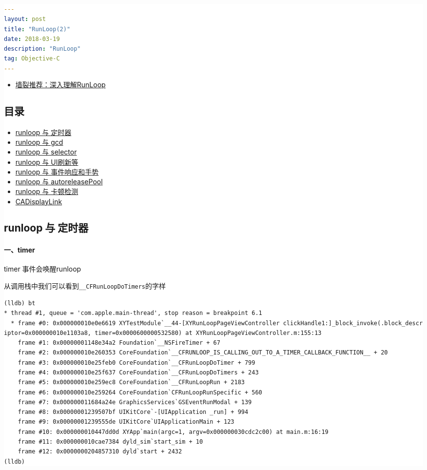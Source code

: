 ```yaml
---
layout: post
title: "RunLoop(2)"
date: 2018-03-19
description: "RunLoop"
tag: Objective-C
---
```



- [墙裂推荐：深入理解RunLoop](https://blog.ibireme.com/2015/05/18/runloop/)


## 目录
* [runloop 与 定时器](#content1)
* [runloop 与 gcd](#content2)
* [runloop 与 selector](#content3)
* [runloop 与 UI刷新等](#content4)
* [runloop 与 事件响应和手势](#content5)
* [runloop 与 autoreleasePool](#content6)
* [runloop 与 卡顿检测](#content7)
* [CADisplayLink](#content8)




## <a id="content1">runloop 与 定时器</a>

#### **一、timer**   

timer 事件会唤醒runloop       


从调用栈中我们可以看到`__CFRunLoopDoTimers`的字样    
```objc
(lldb) bt
* thread #1, queue = 'com.apple.main-thread', stop reason = breakpoint 6.1
  * frame #0: 0x000000010e0e6619 XYTestModule`__44-[XYRunLoopPageViewController clickHandle1:]_block_invoke(.block_descriptor=0x000000010e1103a8, timer=0x0000600000532580) at XYRunLoopPageViewController.m:155:13
    frame #1: 0x00000001148e34a2 Foundation`__NSFireTimer + 67
    frame #2: 0x000000010e260353 CoreFoundation`__CFRUNLOOP_IS_CALLING_OUT_TO_A_TIMER_CALLBACK_FUNCTION__ + 20
    frame #3: 0x000000010e25feb0 CoreFoundation`__CFRunLoopDoTimer + 799
    frame #4: 0x000000010e25f637 CoreFoundation`__CFRunLoopDoTimers + 243
    frame #5: 0x000000010e259ec8 CoreFoundation`__CFRunLoopRun + 2183
    frame #6: 0x000000010e259264 CoreFoundation`CFRunLoopRunSpecific + 560
    frame #7: 0x000000011684a24e GraphicsServices`GSEventRunModal + 139
    frame #8: 0x00000001239507bf UIKitCore`-[UIApplication _run] + 994
    frame #9: 0x00000001239555de UIKitCore`UIApplicationMain + 123
    frame #10: 0x000000010447dd0d XYApp`main(argc=1, argv=0x000000030cdc2c00) at main.m:16:19
    frame #11: 0x000000010cae7384 dyld_sim`start_sim + 10
    frame #12: 0x0000000204857310 dyld`start + 2432
(lldb) 
```

